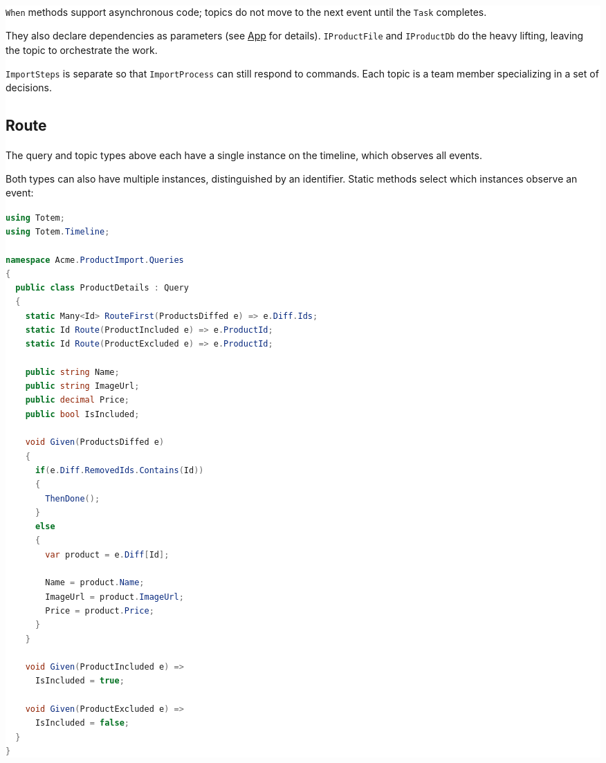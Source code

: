 `When` methods support asynchronous code; topics do not move to the next event until the `Task` completes.

They also declare dependencies as parameters (see [App](#app) for details). `IProductFile` and `IProductDb` do the heavy lifting, leaving the topic to orchestrate the work.

`ImportSteps` is separate so that `ImportProcess` can still respond to commands. Each topic is a team member specializing in a set of decisions.

## Route

The query and topic types above each have a single instance on the timeline, which observes all events.

Both types can also have multiple instances, distinguished by an identifier. Static methods select which instances observe an event:

```csharp
using Totem;
using Totem.Timeline;

namespace Acme.ProductImport.Queries
{
  public class ProductDetails : Query
  {
    static Many<Id> RouteFirst(ProductsDiffed e) => e.Diff.Ids;
    static Id Route(ProductIncluded e) => e.ProductId;
    static Id Route(ProductExcluded e) => e.ProductId;
    
    public string Name;
    public string ImageUrl;
    public decimal Price;
    public bool IsIncluded;
    
    void Given(ProductsDiffed e)
    {
      if(e.Diff.RemovedIds.Contains(Id))
      {
        ThenDone();
      }
      else
      {
        var product = e.Diff[Id];
      
        Name = product.Name;
        ImageUrl = product.ImageUrl;
        Price = product.Price;
      }
    }
      
    void Given(ProductIncluded e) =>
      IsIncluded = true;
      
    void Given(ProductExcluded e) =>
      IsIncluded = false;
  }
}
```
